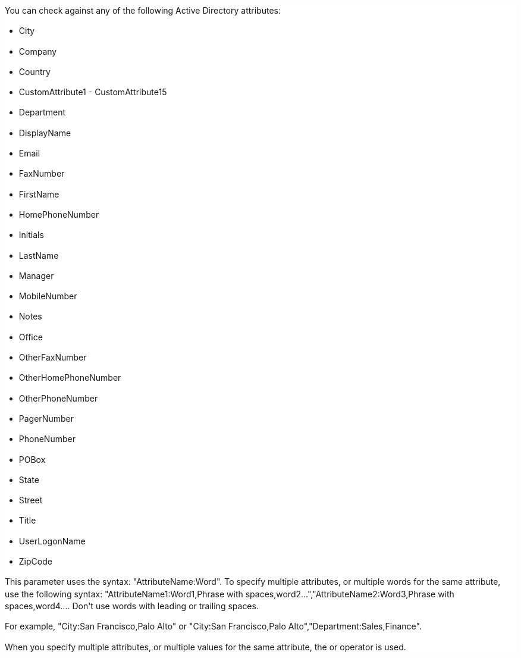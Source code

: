 You can check against any of the following Active Directory attributes:

- City

- Company

- Country

- CustomAttribute1 - CustomAttribute15

- Department

- DisplayName

- Email

- FaxNumber

- FirstName

- HomePhoneNumber

- Initials

- LastName

- Manager

- MobileNumber

- Notes

- Office

- OtherFaxNumber

- OtherHomePhoneNumber

- OtherPhoneNumber

- PagerNumber

- PhoneNumber

- POBox

- State

- Street

- Title

- UserLogonName

- ZipCode

This parameter uses the syntax: "AttributeName:Word". To specify multiple attributes, or multiple words for the same attribute, use the following syntax: "AttributeName1:Word1,Phrase with spaces,word2...","AttributeName2:Word3,Phrase with spaces,word4.... Don't use words with leading or trailing spaces.

For example, "City:San Francisco,Palo Alto" or "City:San Francisco,Palo Alto","Department:Sales,Finance".

When you specify multiple attributes, or multiple values for the same attribute, the or operator is used.
